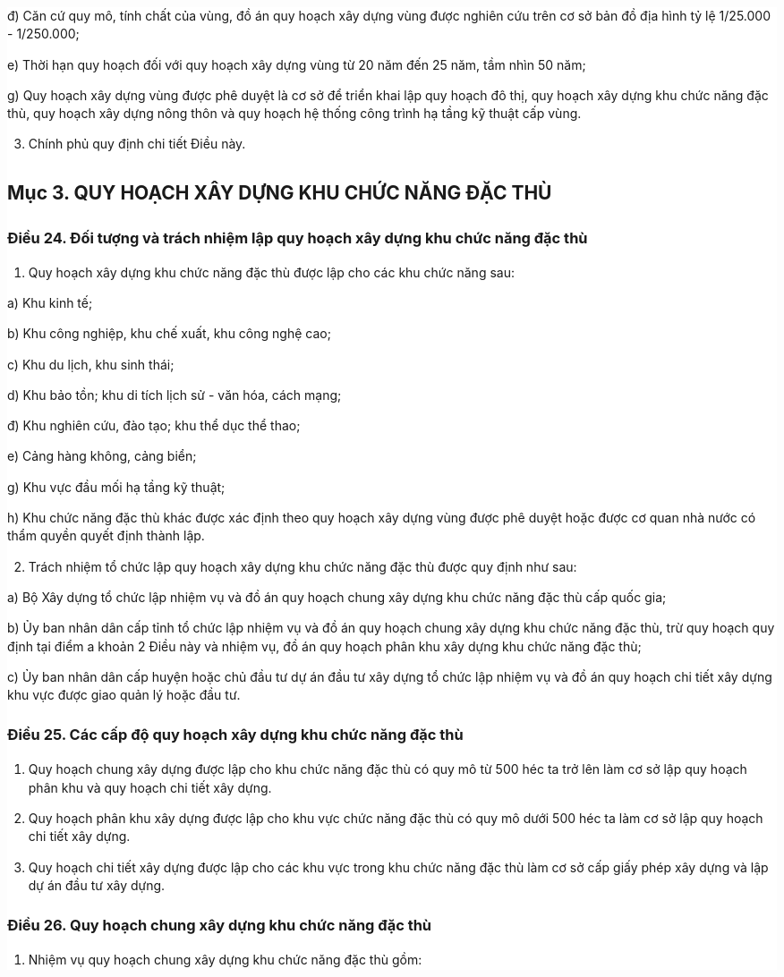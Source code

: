 đ) Căn cứ quy mô, tính chất của vùng, đồ án quy hoạch xây dựng vùng được nghiên cứu trên cơ sở bản đồ địa hình tỷ lệ 1/25.000 - 1/250.000;

e) Thời hạn quy hoạch đối với quy hoạch xây dựng vùng từ 20 năm đến 25 năm, tầm nhìn 50 năm;

g) Quy hoạch xây dựng vùng được phê duyệt là cơ sở để triển khai lập quy hoạch đô thị, quy hoạch xây dựng khu chức năng đặc thù, quy hoạch xây dựng nông thôn và quy hoạch hệ thống công trình hạ tầng kỹ thuật cấp vùng.

3. Chính phủ quy định chi tiết Điều này.

## Mục 3. QUY HOẠCH XÂY DỰNG KHU CHỨC NĂNG ĐẶC THÙ

### Điều 24. Đối tượng và trách nhiệm lập quy hoạch xây dựng khu chức năng đặc thù
1. Quy hoạch xây dựng khu chức năng đặc thù được lập cho các khu chức năng sau:

a) Khu kinh tế;

b) Khu công nghiệp, khu chế xuất, khu công nghệ cao;

c) Khu du lịch, khu sinh thái;

d) Khu bảo tồn; khu di tích lịch sử - văn hóa, cách mạng;

đ) Khu nghiên cứu, đào tạo; khu thể dục thể thao;

e) Cảng hàng không, cảng biển;

g) Khu vực đầu mối hạ tầng kỹ thuật;

h) Khu chức năng đặc thù khác được xác định theo quy hoạch xây dựng vùng được phê duyệt hoặc được cơ quan nhà nước có thẩm quyền quyết định thành lập.

2. Trách nhiệm tổ chức lập quy hoạch xây dựng khu chức năng đặc thù được quy định như sau:

a) Bộ Xây dựng tổ chức lập nhiệm vụ và đồ án quy hoạch chung xây dựng khu chức năng đặc thù cấp quốc gia;

b) Ủy ban nhân dân cấp tỉnh tổ chức lập nhiệm vụ và đồ án quy hoạch chung xây dựng khu chức năng đặc thù, trừ quy hoạch quy định tại điểm a khoản 2 Điều này và nhiệm vụ, đồ án quy hoạch phân khu xây dựng khu chức năng đặc thù;

c) Ủy ban nhân dân cấp huyện hoặc chủ đầu tư dự án đầu tư xây dựng tổ chức lập nhiệm vụ và đồ án quy hoạch chi tiết xây dựng khu vực được giao quản lý hoặc đầu tư.

### Điều 25. Các cấp độ quy hoạch xây dựng khu chức năng đặc thù
1. Quy hoạch chung xây dựng được lập cho khu chức năng đặc thù có quy mô từ 500 héc ta trở lên làm cơ sở lập quy hoạch phân khu và quy hoạch chi tiết xây dựng.

2. Quy hoạch phân khu xây dựng được lập cho khu vực chức năng đặc thù có quy mô dưới 500 héc ta làm cơ sở lập quy hoạch chi tiết xây dựng.

3. Quy hoạch chi tiết xây dựng được lập cho các khu vực trong khu chức năng đặc thù làm cơ sở cấp giấy phép xây dựng và lập dự án đầu tư xây dựng.

### Điều 26. Quy hoạch chung xây dựng khu chức năng đặc thù
1. Nhiệm vụ quy hoạch chung xây dựng khu chức năng đặc thù gồm:
